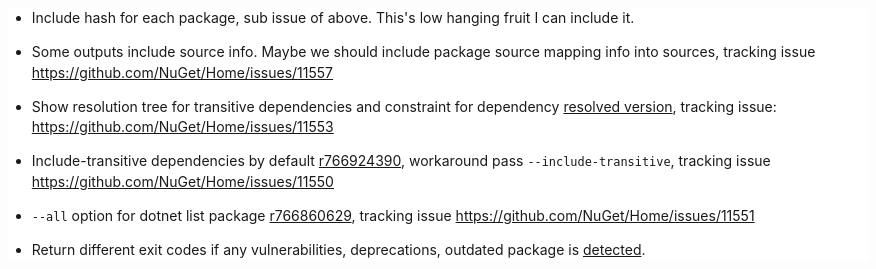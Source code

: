 * Include hash for each package, sub issue of above. This's low hanging fruit I can include it.

* Some outputs include source info. Maybe we should include package source mapping info into sources, tracking issue https://github.com/NuGet/Home/issues/11557

* Show resolution tree for transitive dependencies and constraint for dependency [resolved version](https://github.com/NuGet/Home/pull/11446/files#r777233006), tracking issue: https://github.com/NuGet/Home/issues/11553

* Include-transitive dependencies by default [r766924390](https://github.com/NuGet/Home/pull/11446#discussion_r766924390), workaround pass `--include-transitive`, tracking issue https://github.com/NuGet/Home/issues/11550

* `--all` option for dotnet list package [r766860629](https://github.com/NuGet/Home/pull/11446#discussion_r766860629), tracking issue https://github.com/NuGet/Home/issues/11551

* Return different exit codes if any vulnerabilities, deprecations, outdated package is [detected](https://github.com/NuGet/Home/blob/dotnet-audit/proposed/2021/DotNetAudit.md#dotnet-audit-exit-codes).